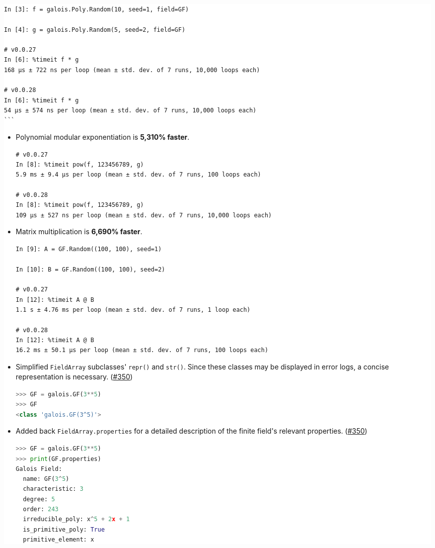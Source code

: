     In [3]: f = galois.Poly.Random(10, seed=1, field=GF)

    In [4]: g = galois.Poly.Random(5, seed=2, field=GF)

    # v0.0.27
    In [6]: %timeit f * g
    168 µs ± 722 ns per loop (mean ± std. dev. of 7 runs, 10,000 loops each)

    # v0.0.28
    In [6]: %timeit f * g
    54 µs ± 574 ns per loop (mean ± std. dev. of 7 runs, 10,000 loops each)
    ```
  - Polynomial modular exponentiation is **5,310% faster**.
    ```ipython
    # v0.0.27
    In [8]: %timeit pow(f, 123456789, g)
    5.9 ms ± 9.4 µs per loop (mean ± std. dev. of 7 runs, 100 loops each)

    # v0.0.28
    In [8]: %timeit pow(f, 123456789, g)
    109 µs ± 527 ns per loop (mean ± std. dev. of 7 runs, 10,000 loops each)
    ```
  - Matrix multiplication is **6,690% faster**.
    ```ipython
    In [9]: A = GF.Random((100, 100), seed=1)

    In [10]: B = GF.Random((100, 100), seed=2)

    # v0.0.27
    In [12]: %timeit A @ B
    1.1 s ± 4.76 ms per loop (mean ± std. dev. of 7 runs, 1 loop each)

    # v0.0.28
    In [12]: %timeit A @ B
    16.2 ms ± 50.1 µs per loop (mean ± std. dev. of 7 runs, 100 loops each)
    ```
- Simplified `FieldArray` subclasses' `repr()` and `str()`. Since these classes may be displayed in error logs, a concise
  representation is necessary. ([#350](https://github.com/mhostetter/galois/pull/350))
  ```python
  >>> GF = galois.GF(3**5)
  >>> GF
  <class 'galois.GF(3^5)'>
  ```
- Added back `FieldArray.properties` for a detailed description of the finite field's relevant properties. ([#350](https://github.com/mhostetter/galois/pull/350))
  ```python
  >>> GF = galois.GF(3**5)
  >>> print(GF.properties)
  Galois Field:
    name: GF(3^5)
    characteristic: 3
    degree: 5
    order: 243
    irreducible_poly: x^5 + 2x + 1
    is_primitive_poly: True
    primitive_element: x
  ```